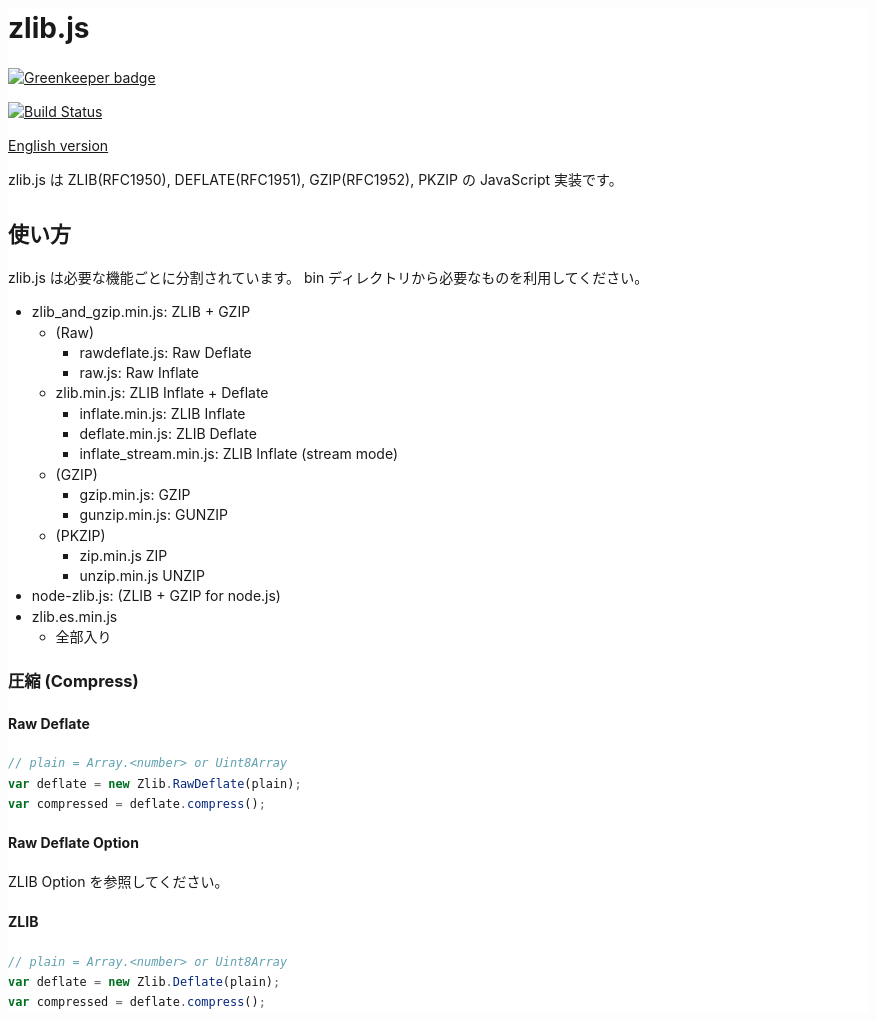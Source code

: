 # zlib.js

[![Greenkeeper badge](https://badges.greenkeeper.io/imaya/zlib.js.svg)](https://greenkeeper.io/)

[![Build Status](https://travis-ci.org/imaya/zlib.js.png?branch=master)](https://travis-ci.org/imaya/zlib.js)

[English version](./README.en.md)

zlib.js は ZLIB(RFC1950), DEFLATE(RFC1951), GZIP(RFC1952), PKZIP の JavaScript 実装です。

## 使い方

zlib.js は必要な機能ごとに分割されています。
bin ディレクトリから必要なものを利用してください。

-   zlib_and_gzip.min.js: ZLIB + GZIP
    -   (Raw)
        -   rawdeflate.js: Raw Deflate
        -   raw.js: Raw Inflate
    -   zlib.min.js: ZLIB Inflate + Deflate
        -   inflate.min.js: ZLIB Inflate
        -   deflate.min.js: ZLIB Deflate
        -   inflate_stream.min.js: ZLIB Inflate (stream mode)
    -   (GZIP)
        -   gzip.min.js: GZIP
        -   gunzip.min.js: GUNZIP
    -   (PKZIP)
        -   zip.min.js ZIP
        -   unzip.min.js UNZIP
-   node-zlib.js: (ZLIB + GZIP for node.js)
-   zlib.es.min.js
    -   全部入り

### 圧縮 (Compress)

#### Raw Deflate

```js
// plain = Array.<number> or Uint8Array
var deflate = new Zlib.RawDeflate(plain);
var compressed = deflate.compress();
```

#### Raw Deflate Option

ZLIB Option を参照してください。

#### ZLIB

```js
// plain = Array.<number> or Uint8Array
var deflate = new Zlib.Deflate(plain);
var compressed = deflate.compress();
```
